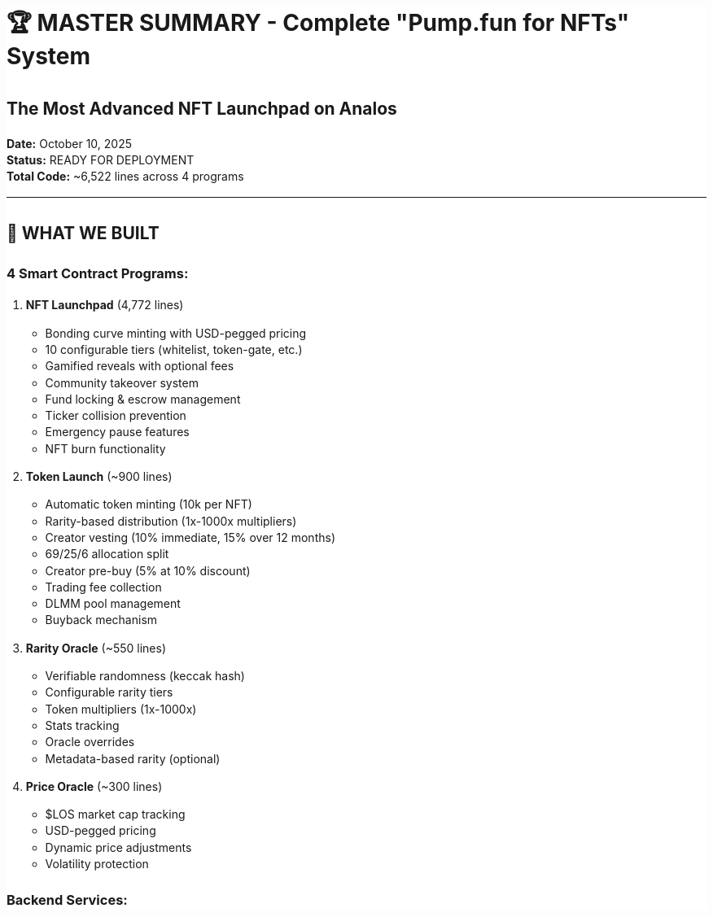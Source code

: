 # 🏆 **MASTER SUMMARY - Complete "Pump.fun for NFTs" System**

## **The Most Advanced NFT Launchpad on Analos**

**Date:** October 10, 2025  
**Status:** READY FOR DEPLOYMENT  
**Total Code:** ~6,522 lines across 4 programs

---

## 🎯 **WHAT WE BUILT**

### **4 Smart Contract Programs:**

1. **NFT Launchpad** (4,772 lines)
   - Bonding curve minting with USD-pegged pricing
   - 10 configurable tiers (whitelist, token-gate, etc.)
   - Gamified reveals with optional fees
   - Community takeover system
   - Fund locking & escrow management
   - Ticker collision prevention
   - Emergency pause features
   - NFT burn functionality

2. **Token Launch** (~900 lines)
   - Automatic token minting (10k per NFT)
   - Rarity-based distribution (1x-1000x multipliers)
   - Creator vesting (10% immediate, 15% over 12 months)
   - 69/25/6 allocation split
   - Creator pre-buy (5% at 10% discount)
   - Trading fee collection
   - DLMM pool management
   - Buyback mechanism

3. **Rarity Oracle** (~550 lines)
   - Verifiable randomness (keccak hash)
   - Configurable rarity tiers
   - Token multipliers (1x-1000x)
   - Stats tracking
   - Oracle overrides
   - Metadata-based rarity (optional)

4. **Price Oracle** (~300 lines)
   - $LOS market cap tracking
   - USD-pegged pricing
   - Dynamic price adjustments
   - Volatility protection

### **Backend Services:**

